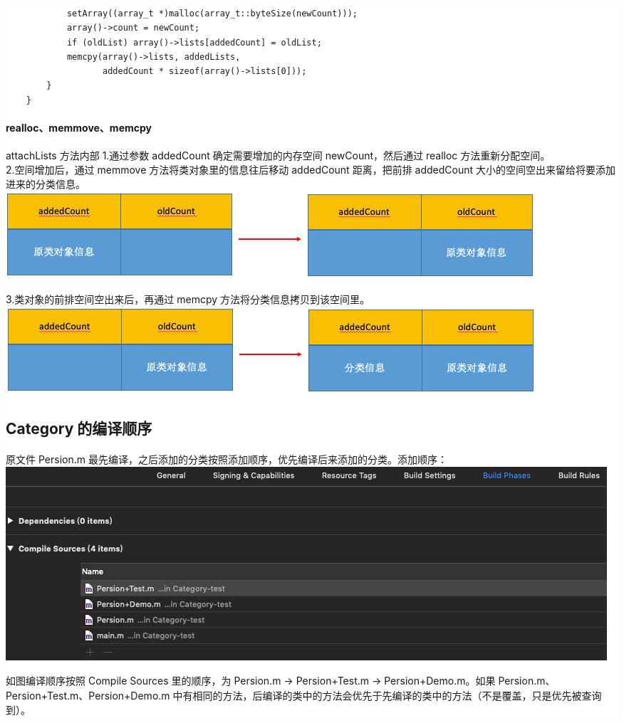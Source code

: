 ```
            setArray((array_t *)malloc(array_t::byteSize(newCount)));
            array()->count = newCount;
            if (oldList) array()->lists[addedCount] = oldList;
            memcpy(array()->lists, addedLists, 
                   addedCount * sizeof(array()->lists[0]));
        }
    }
```

#### realloc、memmove、memcpy
attachLists 方法内部
1.通过参数 addedCount 确定需要增加的内存空间 newCount，然后通过 realloc 方法重新分配空间。  
2.空间增加后，通过 memmove 方法将类对象里的信息往后移动 addedCount 距离，把前排 addedCount 大小的空间空出来留给将要添加进来的分类信息。  
![Category的实现原理01](Category的实现原理/Category的实现原理02.png)

3.类对象的前排空间空出来后，再通过 memcpy 方法将分类信息拷贝到该空间里。
![Category的实现原理01](Category的实现原理/Category的实现原理03.png)

## Category 的编译顺序
原文件 Persion.m 最先编译，之后添加的分类按照添加顺序，优先编译后来添加的分类。添加顺序：
![Category的实现原理01](Category的实现原理/Category的实现原理01.png)

如图编译顺序按照 Compile Sources 里的顺序，为 Persion.m -> Persion+Test.m -> Persion+Demo.m。如果 Persion.m、Persion+Test.m、Persion+Demo.m 中有相同的方法，后编译的类中的方法会优先于先编译的类中的方法（不是覆盖，只是优先被查询到）。
